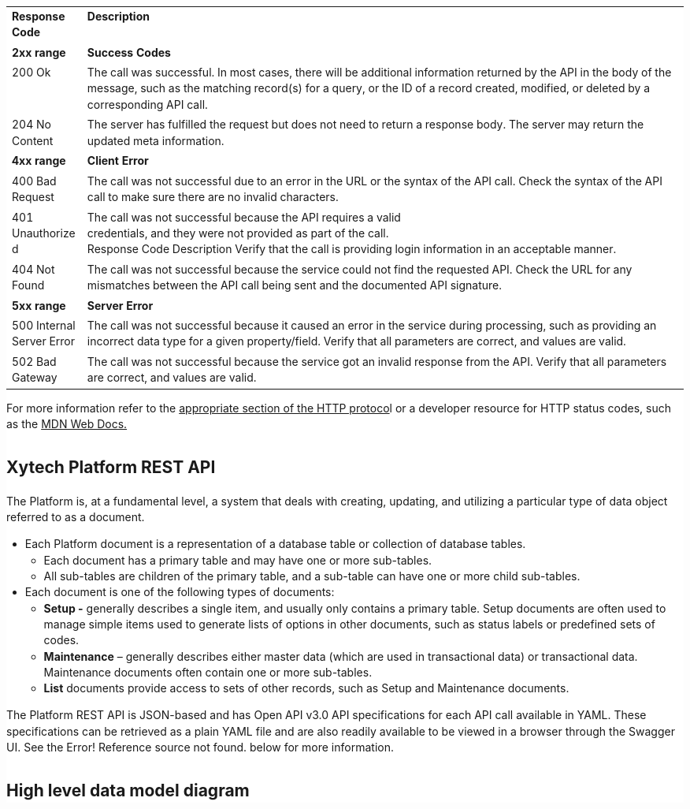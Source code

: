 <table><tbody><tr><td><span><strong>Response Code&nbsp;</strong></span></td><td><span><strong>Description</strong></span></td></tr><tr><td><strong>2xx range&nbsp;</strong></td><td><strong>Success Codes</strong></td></tr><tr><td>200 Ok</td><td>The call was successful. In most cases, there will be additional information returned by the API in the body of the message, such as the matching record(s) for a query, or the ID of a record created, modified, or deleted by a corresponding API call.</td></tr><tr><td>204 No Content</td><td>The server has fulfilled the request but does not need to return a response body. The server may return the updated meta information.</td></tr><tr><td><strong>4xx range&nbsp;</strong></td><td><strong>Client Error</strong></td></tr><tr><td>400 Bad Request</td><td>The call was not successful due to an error in the URL or the syntax of the API call. Check the syntax of the API call to make sure there are no invalid characters.</td></tr><tr><td>401 Unauthorized</td><td>The call was not successful because the API requires a valid<br>credentials, and they were not provided as part of the call.<br>Response Code Description Verify that the call is providing login information in an acceptable manner.</td></tr><tr><td>404 Not Found</td><td>The call was not successful because the service could not find the requested API. Check the URL for any mismatches between the API call being sent and the documented API signature.</td></tr><tr><td><strong>5xx range&nbsp;</strong></td><td><strong>Server Error</strong></td></tr><tr><td>500 Internal Server Error</td><td>The call was not successful because it caused an error in the service during processing, such as providing an incorrect data type for a given property/field. Verify that all parameters are correct, and values are valid.</td></tr><tr><td>502 Bad Gateway</td><td>The call was not successful because the service got an invalid response from the API. Verify that all parameters are correct, and values are valid.</td></tr></tbody></table>

  
For more information refer to the [appropriate section of the HTTP protoco](https://www.w3.org/Protocols/rfc2616/rfc2616-sec10.html)l or a developer resource for HTTP status codes, such as the [MDN Web Docs.](https://developer.mozilla.org/en-US/docs/Web/HTTP/Status)

## **Xytech Platform REST API**

The Platform is, at a fundamental level, a system that deals with creating, updating, and utilizing a particular type of data object referred to as a document.

-   Each Platform document is a representation of a database table or collection of database tables.
    -   Each document has a primary table and may have one or more sub-tables.
    -   All sub-tables are children of the primary table, and a sub-table can have one or more child sub-tables.
-   Each document is one of the following types of documents:
    -   **Setup -** generally describes a single item, and usually only contains a primary table. Setup documents are often used to manage simple items used to generate lists of options in other documents, such as status labels or predefined sets of codes.
    -   **Maintenance** – generally describes either master data (which are used in transactional data) or transactional data. Maintenance documents often contain one or more sub-tables.
    -   **List** documents provide access to sets of other records, such as Setup and Maintenance documents.

The Platform REST API is JSON-based and has Open API v3.0 API specifications for each API call available in YAML. These specifications can be retrieved as a plain YAML file and are also readily available to be viewed in a browser through the Swagger UI. See the Error! Reference source not found. below for more information.

## **High level data model diagram**
